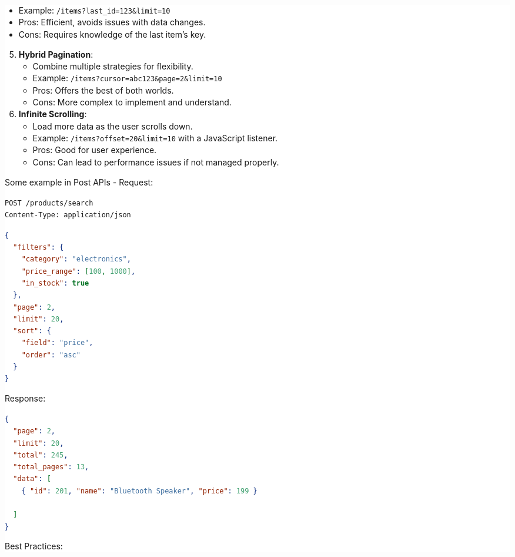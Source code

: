    - Example: `/items?last_id=123&limit=10`
   - Pros: Efficient, avoids issues with data changes.
   - Cons: Requires knowledge of the last item’s key.
5. **Hybrid Pagination**: 
   - Combine multiple strategies for flexibility.
   - Example: `/items?cursor=abc123&page=2&limit=10`
   - Pros: Offers the best of both worlds.
   - Cons: More complex to implement and understand.
6. **Infinite Scrolling**: 
   - Load more data as the user scrolls down.
   - Example: `/items?offset=20&limit=10` with a JavaScript listener.
   - Pros: Good for user experience.
   - Cons: Can lead to performance issues if not managed properly.

Some example in Post APIs - 
Request: 

```text
POST /products/search
Content-Type: application/json
```

```json
{
  "filters": {
    "category": "electronics",
    "price_range": [100, 1000],
    "in_stock": true
  },
  "page": 2,
  "limit": 20,
  "sort": {
    "field": "price",
    "order": "asc"
  }
}
```

Response: 
```json
{
  "page": 2,
  "limit": 20,
  "total": 245,
  "total_pages": 13,
  "data": [
    { "id": 201, "name": "Bluetooth Speaker", "price": 199 }

  ]
}

```


Best Practices:
